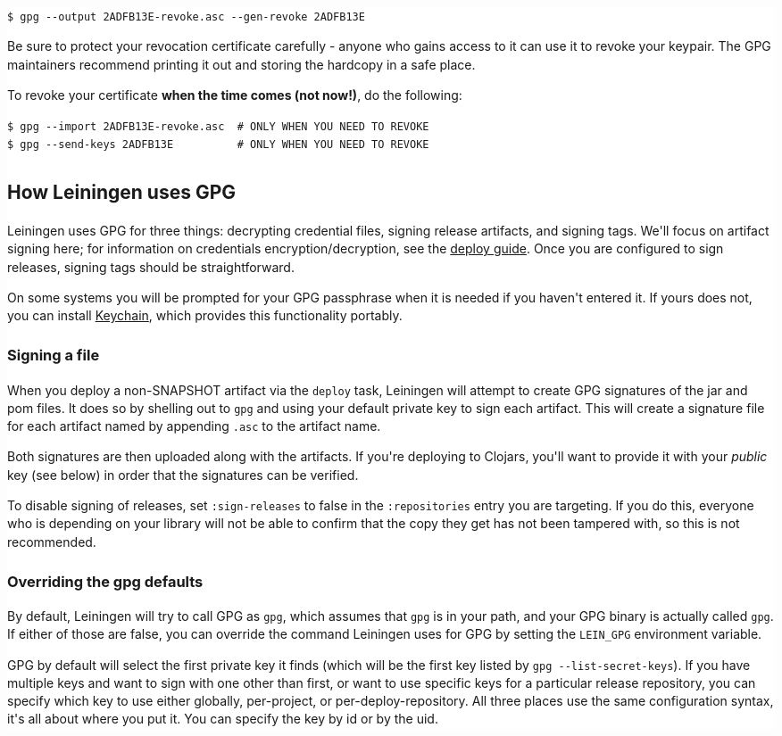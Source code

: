     $ gpg --output 2ADFB13E-revoke.asc --gen-revoke 2ADFB13E

Be sure to protect your revocation certificate carefully - anyone who
gains access to it can use it to revoke your keypair. The GPG
maintainers recommend printing it out and storing the hardcopy in a
safe place.

To revoke your certificate **when the time comes (not now!)**, do the
following:

    $ gpg --import 2ADFB13E-revoke.asc  # ONLY WHEN YOU NEED TO REVOKE
    $ gpg --send-keys 2ADFB13E          # ONLY WHEN YOU NEED TO REVOKE

## How Leiningen uses GPG

Leiningen uses GPG for three things: decrypting credential files,
signing release artifacts, and signing tags. We'll focus on artifact
signing here; for information on credentials encryption/decryption,
see the
[deploy guide](https://github.com/technomancy/leiningen/blob/stable/doc/DEPLOY.md). Once
you are configured to sign releases, signing tags should be
straightforward.

On some systems you will be prompted for your GPG passphrase when it
is needed if you haven't entered it. If yours does not, you can
install [Keychain](https://github.com/funtoo/keychain), which provides
this functionality portably. 

### Signing a file

When you deploy a non-SNAPSHOT artifact via the `deploy`
task, Leiningen will attempt to create GPG signatures of the jar and
pom files. It does so by shelling out to `gpg` and using your default
private key to sign each artifact. This will create a signature file
for each artifact named by appending `.asc` to the artifact name.

Both signatures are then uploaded along with the artifacts. If you're
deploying to Clojars, you'll want to provide it with your *public* key
(see below) in order that the signatures can be verified.

To disable signing of releases, set `:sign-releases` to false in the
`:repositories` entry you are targeting. If you do this, everyone who
is depending on your library will not be able to confirm that the copy
they get has not been tampered with, so this is not recommended.

### Overriding the gpg defaults

By default, Leiningen will try to call GPG as `gpg`, which assumes
that `gpg` is in your path, and your GPG binary is actually called
`gpg`. If either of those are false, you can override the command
Leiningen uses for GPG by setting the `LEIN_GPG` environment variable.

GPG by default will select the first private key it finds (which will
be the first key listed by `gpg --list-secret-keys`). If you have
multiple keys and want to sign with one other than first, or want to
use specific keys for a particular release repository, you can specify
which key to use either globally, per-project, or
per-deploy-repository. All three places use the same configuration
syntax, it's all about where you put it. You can specify the key by id
or by the uid.
